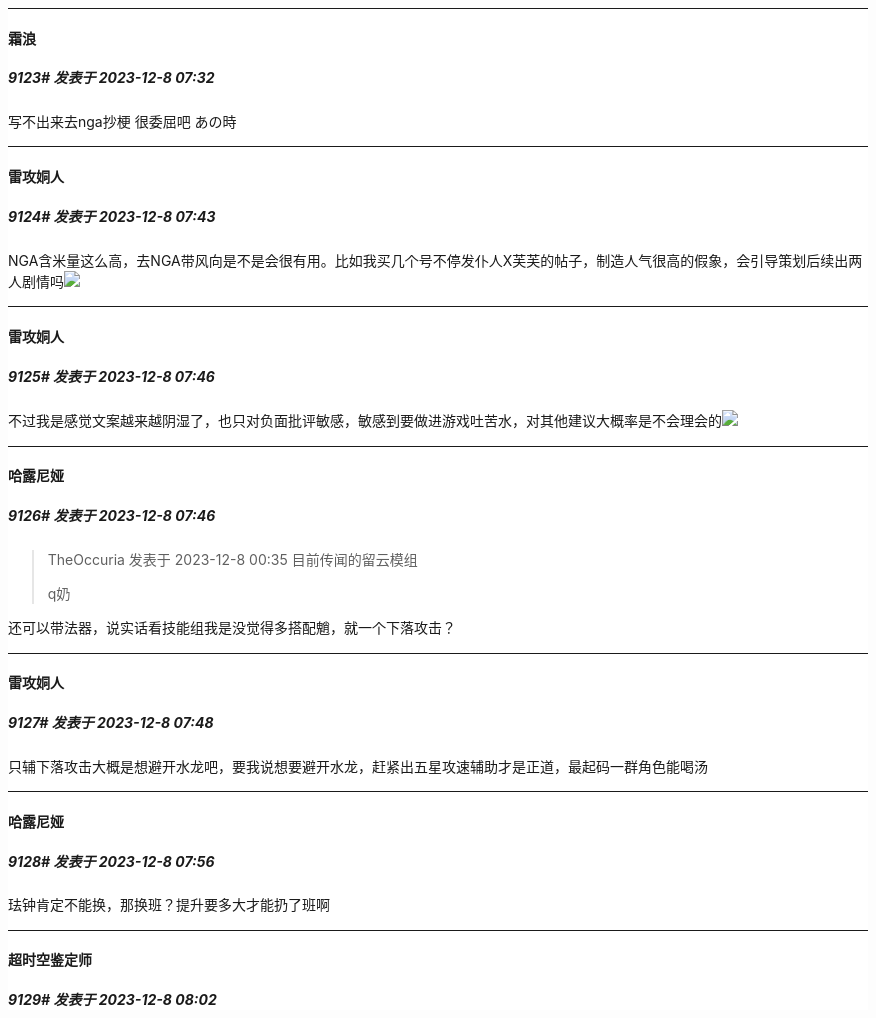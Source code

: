 *****

####  霜浪  
##### 9123#       发表于 2023-12-8 07:32

写不出来去nga抄梗 很委屈吧 あの時


*****

####  雷攻姛人  
##### 9124#       发表于 2023-12-8 07:43

NGA含米量这么高，去NGA带风向是不是会很有用。比如我买几个号不停发仆人X芙芙的帖子，制造人气很高的假象，会引导策划后续出两人剧情吗<img src="https://static.saraba1st.com/image/smiley/face2017/067.png" referrerpolicy="no-referrer">

*****

####  雷攻姛人  
##### 9125#       发表于 2023-12-8 07:46

不过我是感觉文案越来越阴湿了，也只对负面批评敏感，敏感到要做进游戏吐苦水，对其他建议大概率是不会理会的<img src="https://static.saraba1st.com/image/smiley/face2017/017.png" referrerpolicy="no-referrer">

*****

####  哈露尼娅  
##### 9126#       发表于 2023-12-8 07:46

<blockquote>TheOccuria 发表于 2023-12-8 00:35
目前传闻的留云模组

q奶
</blockquote>
还可以带法器，说实话看技能组我是没觉得多搭配魈，就一个下落攻击？

*****

####  雷攻姛人  
##### 9127#       发表于 2023-12-8 07:48

只辅下落攻击大概是想避开水龙吧，要我说想要避开水龙，赶紧出五星攻速辅助才是正道，最起码一群角色能喝汤


*****

####  哈露尼娅  
##### 9128#       发表于 2023-12-8 07:56

珐钟肯定不能换，那换班？提升要多大才能扔了班啊

*****

####  超时空鉴定师  
##### 9129#       发表于 2023-12-8 08:02
